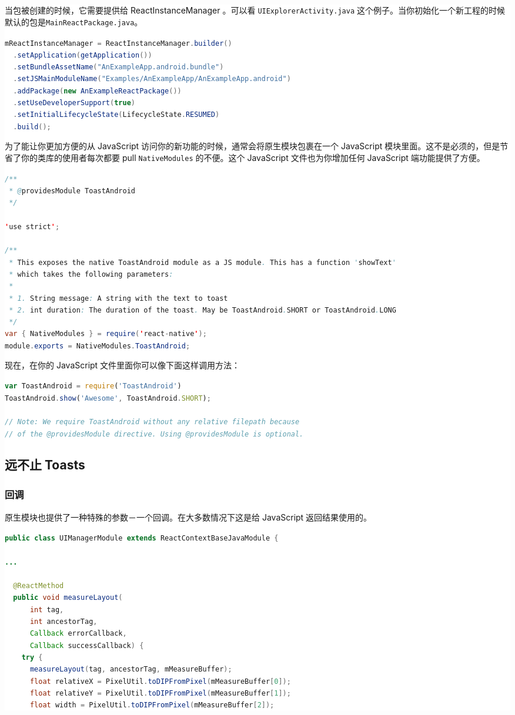 当包被创建的时候，它需要提供给 ReactInstanceManager 。可以看  `UIExplorerActivity.java` 这个例子。当你初始化一个新工程的时候默认的包是`MainReactPackage.java`。

```java
mReactInstanceManager = ReactInstanceManager.builder()
  .setApplication(getApplication())
  .setBundleAssetName("AnExampleApp.android.bundle")
  .setJSMainModuleName("Examples/AnExampleApp/AnExampleApp.android")
  .addPackage(new AnExampleReactPackage())
  .setUseDeveloperSupport(true)
  .setInitialLifecycleState(LifecycleState.RESUMED)
  .build();
```

为了能让你更加方便的从 JavaScript 访问你的新功能的时候，通常会将原生模块包裹在一个 JavaScript 模块里面。这不是必须的，但是节省了你的类库的使用者每次都要 pull  `NativeModules` 的不便。这个 JavaScript 文件也为你增加任何 JavaScript 端功能提供了方便。

```java
/**
 * @providesModule ToastAndroid
 */

'use strict';

/**
 * This exposes the native ToastAndroid module as a JS module. This has a function 'showText'
 * which takes the following parameters:
 *
 * 1. String message: A string with the text to toast
 * 2. int duration: The duration of the toast. May be ToastAndroid.SHORT or ToastAndroid.LONG
 */
var { NativeModules } = require('react-native');
module.exports = NativeModules.ToastAndroid;
```

现在，在你的 JavaScript 文件里面你可以像下面这样调用方法：

```js
var ToastAndroid = require('ToastAndroid')
ToastAndroid.show('Awesome', ToastAndroid.SHORT);

// Note: We require ToastAndroid without any relative filepath because
// of the @providesModule directive. Using @providesModule is optional.
```

## 远不止 Toasts

### 回调

原生模块也提供了一种特殊的参数－一个回调。在大多数情况下这是给 JavaScript 返回结果使用的。

```java
public class UIManagerModule extends ReactContextBaseJavaModule {

...

  @ReactMethod
  public void measureLayout(
      int tag,
      int ancestorTag,
      Callback errorCallback,
      Callback successCallback) {
    try {
      measureLayout(tag, ancestorTag, mMeasureBuffer);
      float relativeX = PixelUtil.toDIPFromPixel(mMeasureBuffer[0]);
      float relativeY = PixelUtil.toDIPFromPixel(mMeasureBuffer[1]);
      float width = PixelUtil.toDIPFromPixel(mMeasureBuffer[2]);
```